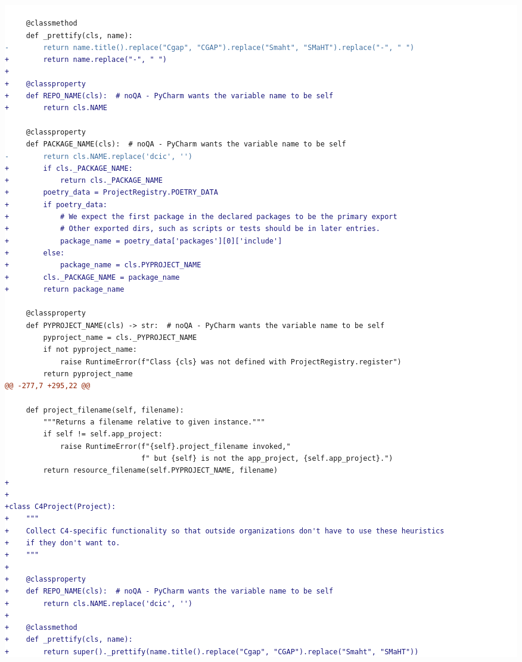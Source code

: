 ```diff
 
     @classmethod
     def _prettify(cls, name):
-        return name.title().replace("Cgap", "CGAP").replace("Smaht", "SMaHT").replace("-", " ")
+        return name.replace("-", " ")
+
+    @classproperty
+    def REPO_NAME(cls):  # noQA - PyCharm wants the variable name to be self
+        return cls.NAME
 
     @classproperty
     def PACKAGE_NAME(cls):  # noQA - PyCharm wants the variable name to be self
-        return cls.NAME.replace('dcic', '')
+        if cls._PACKAGE_NAME:
+            return cls._PACKAGE_NAME
+        poetry_data = ProjectRegistry.POETRY_DATA
+        if poetry_data:
+            # We expect the first package in the declared packages to be the primary export
+            # Other exported dirs, such as scripts or tests should be in later entries.
+            package_name = poetry_data['packages'][0]['include']
+        else:
+            package_name = cls.PYPROJECT_NAME
+        cls._PACKAGE_NAME = package_name
+        return package_name
 
     @classproperty
     def PYPROJECT_NAME(cls) -> str:  # noQA - PyCharm wants the variable name to be self
         pyproject_name = cls._PYPROJECT_NAME
         if not pyproject_name:
             raise RuntimeError(f"Class {cls} was not defined with ProjectRegistry.register")
         return pyproject_name
@@ -277,7 +295,22 @@
 
     def project_filename(self, filename):
         """Returns a filename relative to given instance."""
         if self != self.app_project:
             raise RuntimeError(f"{self}.project_filename invoked,"
                                f" but {self} is not the app_project, {self.app_project}.")
         return resource_filename(self.PYPROJECT_NAME, filename)
+
+
+class C4Project(Project):
+    """
+    Collect C4-specific functionality so that outside organizations don't have to use these heuristics
+    if they don't want to.
+    """
+
+    @classproperty
+    def REPO_NAME(cls):  # noQA - PyCharm wants the variable name to be self
+        return cls.NAME.replace('dcic', '')
+
+    @classmethod
+    def _prettify(cls, name):
+        return super()._prettify(name.title().replace("Cgap", "CGAP").replace("Smaht", "SMaHT"))
```
